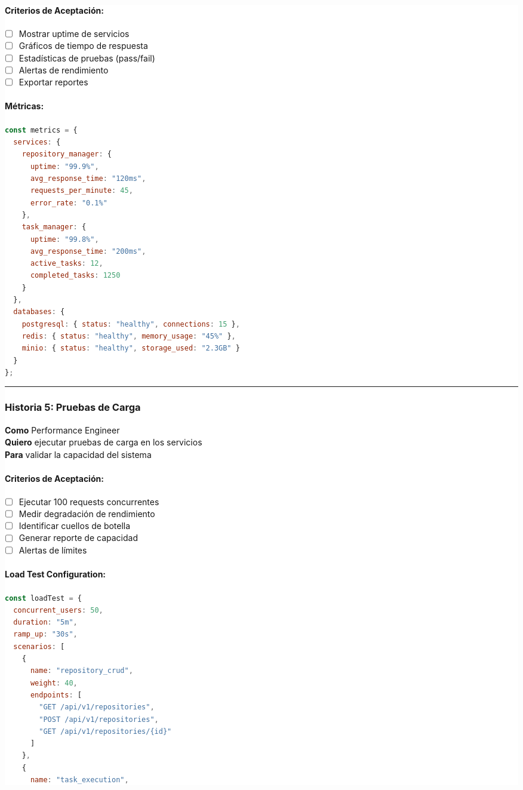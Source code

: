 #### Criterios de Aceptación:
- [ ] Mostrar uptime de servicios
- [ ] Gráficos de tiempo de respuesta
- [ ] Estadísticas de pruebas (pass/fail)
- [ ] Alertas de rendimiento
- [ ] Exportar reportes

#### Métricas:
```javascript
const metrics = {
  services: {
    repository_manager: {
      uptime: "99.9%",
      avg_response_time: "120ms",
      requests_per_minute: 45,
      error_rate: "0.1%"
    },
    task_manager: {
      uptime: "99.8%", 
      avg_response_time: "200ms",
      active_tasks: 12,
      completed_tasks: 1250
    }
  },
  databases: {
    postgresql: { status: "healthy", connections: 15 },
    redis: { status: "healthy", memory_usage: "45%" },
    minio: { status: "healthy", storage_used: "2.3GB" }
  }
};
```

---

### Historia 5: Pruebas de Carga
**Como** Performance Engineer  
**Quiero** ejecutar pruebas de carga en los servicios  
**Para** validar la capacidad del sistema

#### Criterios de Aceptación:
- [ ] Ejecutar 100 requests concurrentes
- [ ] Medir degradación de rendimiento
- [ ] Identificar cuellos de botella
- [ ] Generar reporte de capacidad
- [ ] Alertas de límites

#### Load Test Configuration:
```javascript
const loadTest = {
  concurrent_users: 50,
  duration: "5m",
  ramp_up: "30s",
  scenarios: [
    {
      name: "repository_crud",
      weight: 40,
      endpoints: [
        "GET /api/v1/repositories",
        "POST /api/v1/repositories", 
        "GET /api/v1/repositories/{id}"
      ]
    },
    {
      name: "task_execution",
```